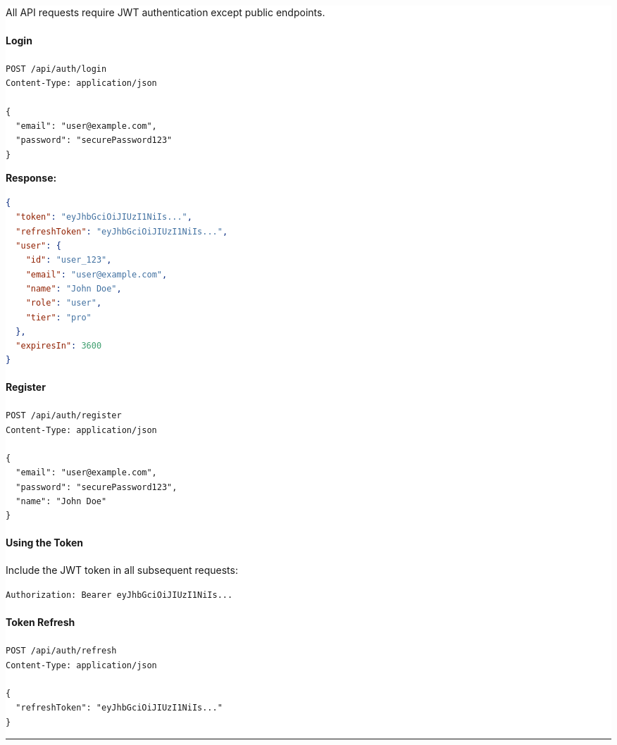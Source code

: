 All API requests require JWT authentication except public endpoints.

#### Login
```http
POST /api/auth/login
Content-Type: application/json

{
  "email": "user@example.com",
  "password": "securePassword123"
}
```

**Response:**
```json
{
  "token": "eyJhbGciOiJIUzI1NiIs...",
  "refreshToken": "eyJhbGciOiJIUzI1NiIs...",
  "user": {
    "id": "user_123",
    "email": "user@example.com",
    "name": "John Doe",
    "role": "user",
    "tier": "pro"
  },
  "expiresIn": 3600
}
```

#### Register
```http
POST /api/auth/register
Content-Type: application/json

{
  "email": "user@example.com",
  "password": "securePassword123",
  "name": "John Doe"
}
```

#### Using the Token
Include the JWT token in all subsequent requests:
```http
Authorization: Bearer eyJhbGciOiJIUzI1NiIs...
```

#### Token Refresh
```http
POST /api/auth/refresh
Content-Type: application/json

{
  "refreshToken": "eyJhbGciOiJIUzI1NiIs..."
}
```

---
